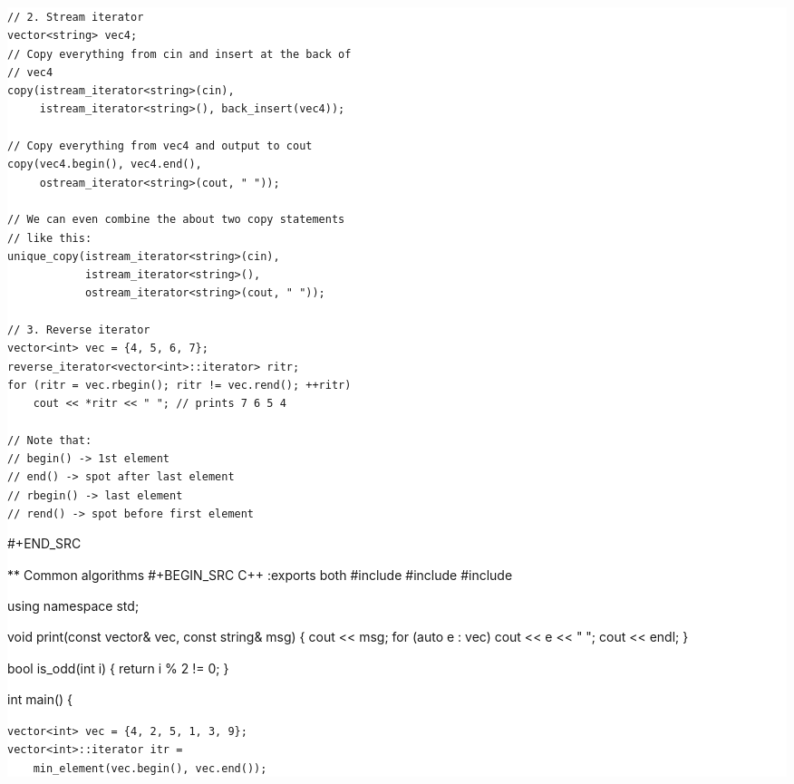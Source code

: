     // 2. Stream iterator
    vector<string> vec4;
    // Copy everything from cin and insert at the back of
    // vec4
    copy(istream_iterator<string>(cin),
         istream_iterator<string>(), back_insert(vec4));

    // Copy everything from vec4 and output to cout
    copy(vec4.begin(), vec4.end(),
         ostream_iterator<string>(cout, " "));

    // We can even combine the about two copy statements
    // like this:
    unique_copy(istream_iterator<string>(cin),
                istream_iterator<string>(),
                ostream_iterator<string>(cout, " "));

    // 3. Reverse iterator
    vector<int> vec = {4, 5, 6, 7};
    reverse_iterator<vector<int>::iterator> ritr;
    for (ritr = vec.rbegin(); ritr != vec.rend(); ++ritr)
        cout << *ritr << " "; // prints 7 6 5 4

    // Note that:
    // begin() -> 1st element
    // end() -> spot after last element
    // rbegin() -> last element
    // rend() -> spot before first element
#+END_SRC



** Common algorithms
#+BEGIN_SRC C++ :exports both
#include <algorithm>
#include <iostream>
#include <vector>

using namespace std;

void print(const vector<int>& vec, const string& msg) {
    cout << msg;
    for (auto e : vec)
        cout << e << " ";
    cout << endl;
}

bool is_odd(int i) {
    return i % 2 != 0;
}

int main() {

    vector<int> vec = {4, 2, 5, 1, 3, 9};
    vector<int>::iterator itr =
        min_element(vec.begin(), vec.end());
